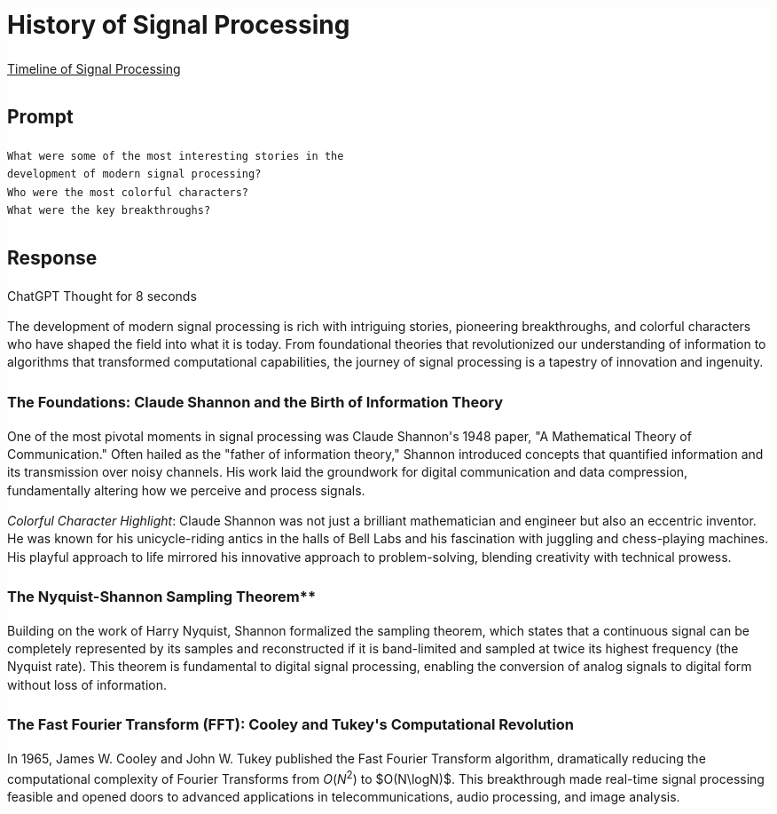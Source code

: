 # History of Signal Processing

[Timeline of Signal Processing](./sims/timeline-viewer/timeline-viewer.html)

## Prompt

```
What were some of the most interesting stories in the
development of modern signal processing?
Who were the most colorful characters?
What were the key breakthroughs?
```

## Response

ChatGPT Thought for 8 seconds

The development of modern signal processing is rich with intriguing stories, pioneering breakthroughs, and colorful characters who have shaped the field into what it is today. From foundational theories that revolutionized our understanding of information to algorithms that transformed computational capabilities, the journey of signal processing is a tapestry of innovation and ingenuity.

### The Foundations: Claude Shannon and the Birth of Information Theory

One of the most pivotal moments in signal processing was Claude Shannon's 1948 paper, "A Mathematical Theory of Communication." Often hailed as the "father of information theory," Shannon introduced concepts that quantified information and its transmission over noisy channels. His work laid the groundwork for digital communication and data compression, fundamentally altering how we perceive and process signals.

*Colorful Character Highlight*: Claude Shannon was not just a brilliant mathematician and engineer but also an eccentric inventor. He was known for his unicycle-riding antics
in the halls of Bell Labs and his fascination with juggling
and chess-playing machines. His playful approach to life
mirrored his innovative approach to problem-solving,
blending creativity with technical prowess.

### The Nyquist-Shannon Sampling Theorem**

Building on the work of Harry Nyquist, Shannon formalized the
sampling theorem, which states that a continuous signal can be completely
represented by its samples and reconstructed if it is band-limited
and sampled at twice its highest frequency (the Nyquist rate).
This theorem is fundamental to digital signal processing,
enabling the conversion of analog signals to digital form without loss of information.

### The Fast Fourier Transform (FFT): Cooley and Tukey's Computational Revolution

In 1965, James W. Cooley and John W. Tukey published the Fast Fourier
Transform algorithm, dramatically reducing the computational
complexity of Fourier Transforms from $O(N^2)$ to $O(N\logN)$. This breakthrough made real-time signal processing feasible and opened doors to advanced applications in telecommunications, audio processing, and image analysis.
